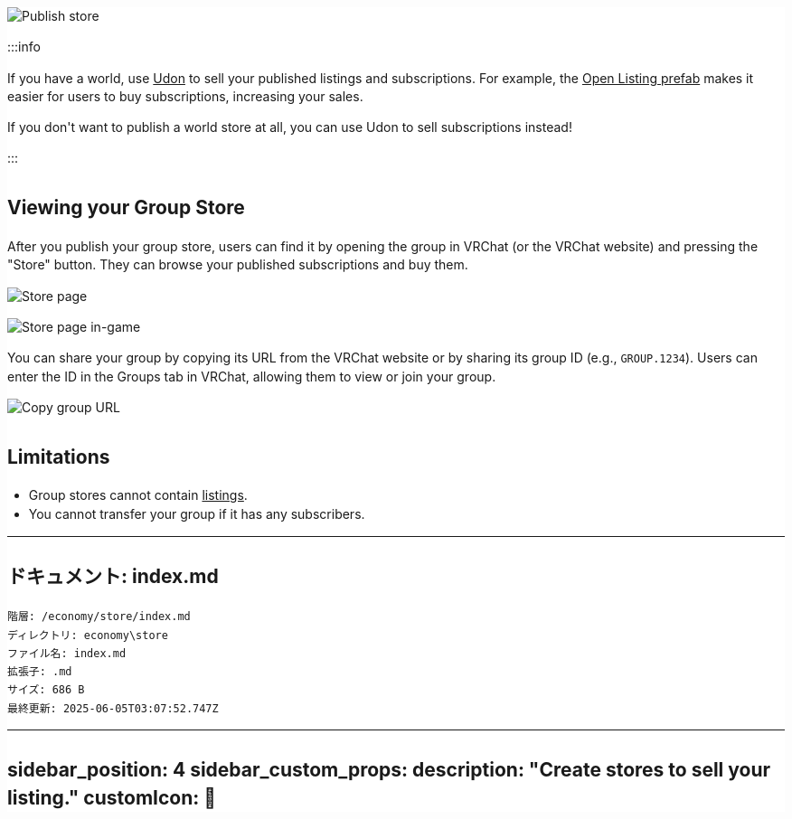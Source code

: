
![Publish store](/img/economy/stores/world-store/publish.png "Publish your store on the website")

:::info

If you have a world, use [Udon](/economy/sdk/udon-documentation) to sell your published listings and subscriptions. For example, the [Open Listing prefab](/economy/sdk/examples/open-listing) makes it easier for users to buy subscriptions, increasing your sales.

If you don't want to publish a world store at all, you can use Udon to sell subscriptions instead!

:::

## Viewing your Group Store

After you publish your group store, users can find it by opening the group in VRChat (or the VRChat website) and pressing the "Store" button. They can browse your published subscriptions and buy them.


![Store page](/img/economy/Store-PreviewStoreWeb.png "Opening your Store page")

![Store page in-game](/img/economy/Store-PreviewStoreClient.png "Opening your group's Store page in VRChat")

You can share your group by copying its URL from the VRChat website or by sharing its group ID (e.g., `GROUP.1234`). Users can enter the ID in the Groups tab in VRChat, allowing them to view or join your group.

![Copy group URL](/img/economy/Store-CopyShortCode.png "Copying your group's VRChat.com URL")


## Limitations

- Group stores cannot contain [listings](/economy/listings).
- You cannot transfer your group if it has any subscribers.


---

## ドキュメント: index.md

```metadata
階層: /economy/store/index.md
ディレクトリ: economy\store
ファイル名: index.md
拡張子: .md
サイズ: 686 B
最終更新: 2025-06-05T03:07:52.747Z
```

---
sidebar_position: 4
sidebar_custom_props:
    description: "Create stores to sell your listing."
    customIcon: 🏪
---

